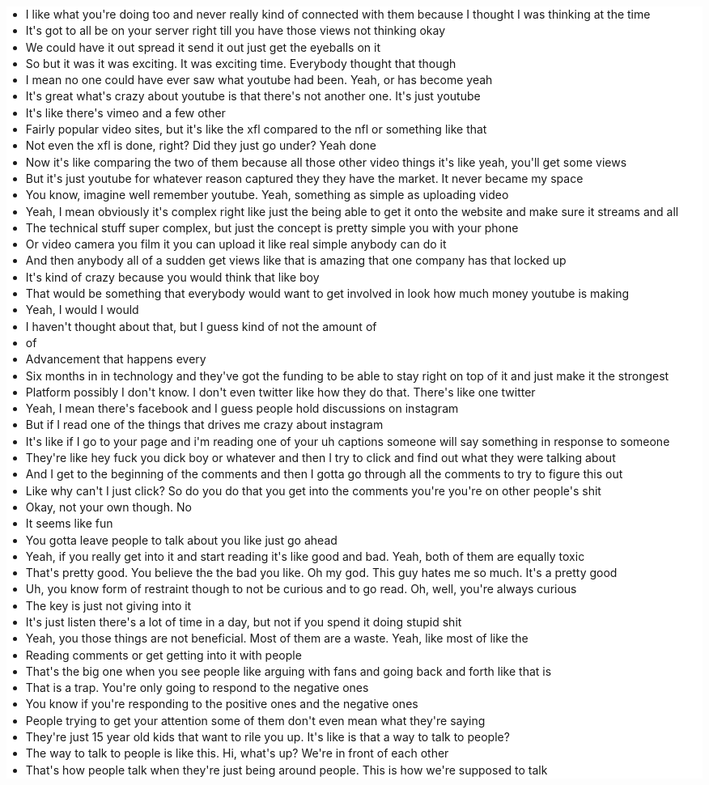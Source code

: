 *  I like what you're doing too and never really kind of connected with them because I thought I was thinking at the time
*  It's got to all be on your server right till you have those views not thinking okay
*  We could have it out spread it send it out just get the eyeballs on it
*  So but it was it was exciting. It was exciting time. Everybody thought that though
*  I mean no one could have ever saw what youtube had been. Yeah, or has become yeah
*  It's great what's crazy about youtube is that there's not another one. It's just youtube
*  It's like there's vimeo and a few other
*  Fairly popular video sites, but it's like the xfl compared to the nfl or something like that
*  Not even the xfl is done, right? Did they just go under? Yeah done
*  Now it's like comparing the two of them because all those other video things it's like yeah, you'll get some views
*  But it's just youtube for whatever reason captured they they have the market. It never became my space
*  You know, imagine well remember youtube. Yeah, something as simple as uploading video
*  Yeah, I mean obviously it's complex right like just the being able to get it onto the website and make sure it streams and all
*  The technical stuff super complex, but just the concept is pretty simple you with your phone
*  Or video camera you film it you can upload it like real simple anybody can do it
*  And then anybody all of a sudden get views like that is amazing that one company has that locked up
*  It's kind of crazy because you would think that like boy
*  That would be something that everybody would want to get involved in look how much money youtube is making
*  Yeah, I would I would
*  I haven't thought about that, but I guess kind of not the amount of
*  of
*  Advancement that happens every
*  Six months in in technology and they've got the funding to be able to stay right on top of it and just make it the strongest
*  Platform possibly I don't know. I don't even twitter like how they do that. There's like one twitter
*  Yeah, I mean there's facebook and I guess people hold discussions on instagram
*  But if I read one of the things that drives me crazy about instagram
*  It's like if I go to your page and i'm reading one of your uh captions someone will say something in response to someone
*  They're like hey fuck you dick boy or whatever and then I try to click and find out what they were talking about
*  And I get to the beginning of the comments and then I gotta go through all the comments to try to figure this out
*  Like why can't I just click? So do you do that you get into the comments you're you're on other people's shit
*  Okay, not your own though. No
*  It seems like fun
*  You gotta leave people to talk about you like just go ahead
*  Yeah, if you really get into it and start reading it's like good and bad. Yeah, both of them are equally toxic
*  That's pretty good. You believe the the bad you like. Oh my god. This guy hates me so much. It's a pretty good
*  Uh, you know form of restraint though to not be curious and to go read. Oh, well, you're always curious
*  The key is just not giving into it
*  It's just listen there's a lot of time in a day, but not if you spend it doing stupid shit
*  Yeah, you those things are not beneficial. Most of them are a waste. Yeah, like most of like the
*  Reading comments or get getting into it with people
*  That's the big one when you see people like arguing with fans and going back and forth like that is
*  That is a trap. You're only going to respond to the negative ones
*  You know if you're responding to the positive ones and the negative ones
*  People trying to get your attention some of them don't even mean what they're saying
*  They're just 15 year old kids that want to rile you up. It's like is that a way to talk to people?
*  The way to talk to people is like this. Hi, what's up? We're in front of each other
*  That's how people talk when they're just being around people. This is how we're supposed to talk